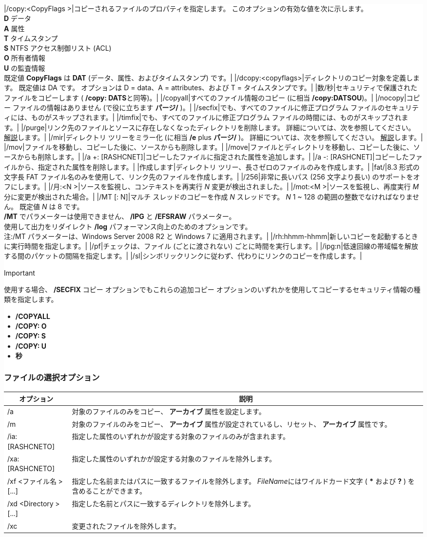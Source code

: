 |/copy:\<CopyFlags >|コピーされるファイルのプロパティを指定します。 このオプションの有効な値を次に示します。</br>**D** データ</br>**A** 属性</br>**T** タイムスタンプ</br>**S** NTFS アクセス制御リスト (ACL)</br>**O** 所有者情報</br>**U** の監査情報</br>既定値 **CopyFlags** は **DAT** (データ、属性、およびタイムスタンプ) です。|
|/dcopy:\<copyflags\>|ディレクトリのコピー対象を定義します。 既定値は DA です。 オプションは D = data、A = attributes、および T = タイムスタンプです。|
|数/秒|セキュリティで保護されたファイルをコピーします ( **/copy: DATS**と同等)。|
|/copyall|すべてのファイル情報のコピー (に相当 **/copy:DATSOU**)。|
|/nocopy|コピー ファイルの情報はありません (で役に立ちます **パージ/** )。|
|/secfix|でも、すべてのファイルに修正プログラム ファイルのセキュリティには、ものがスキップされます。|
|/timfix|でも、すべてのファイルに修正プログラム ファイルの時間には、ものがスキップされます。|
|/purge|リンク先のファイルとソースに存在しなくなったディレクトリを削除します。 詳細については、次を参照してください。 [解説](#remarks)します。|
|/mir|ディレクトリ ツリーをミラー化 (に相当 **/e** plus **パージ/** )。 詳細については、次を参照してください。 [解説](#remarks)します。|
|/mov|ファイルを移動し、コピーした後に、ソースからも削除します。|
|/move|ファイルとディレクトリを移動し、コピーした後に、ソースからも削除します。|
|/a +: [RASHCNET]|コピーしたファイルに指定された属性を追加します。|
|/a -: [RASHCNET]|コピーしたファイルから、指定された属性を削除します。|
|作成します|ディレクトリ ツリー、長さゼロのファイルのみを作成します。|
|fat/|8\.3 形式の文字長 FAT ファイル名のみを使用して、リンク先のファイルを作成します。|
|/256|非常に長いパス (256 文字より長い) のサポートをオフにします。|
|/月:\<N >|ソースを監視し、コンテキストを再実行 *N* 変更が検出されました。|
|/mot:\<M >|ソースを監視し、再度実行 *M* 分に変更が検出された場合。|
|/MT [: N]|マルチ スレッドのコピーを作成 *N* スレッドです。 *N* 1 ~ 128 の範囲の整数でなければなりません。 既定値 *N* は 8 です。</br>**/MT** でパラメーターは使用できません、 **/IPG** と **/EFSRAW** パラメーター。</br>使用して出力をリダイレクト **/log** パフォーマンス向上のためのオプションです。</br>注:/MT パラメーターは、Windows Server 2008 R2 と Windows 7 に適用されます。|
|/rh:hhmm-hhmm|新しいコピーを起動するときに実行時間を指定します。|
|/pf|チェックは、ファイル (ごとに渡されない) ごとに時間を実行します。|
|/ipg:n|低速回線の帯域幅を解放する間のパケットの間隔を指定します。|
|/sl|シンボリックリンクに従わず、代わりにリンクのコピーを作成します。|

> [!IMPORTANT]
> 使用する場合、 **/SECFIX** コピー オプションでもこれらの追加コピー オプションのいずれかを使用してコピーするセキュリティ情報の種類を指定します。
>- **/COPYALL**
>- **/COPY: O**
>- **/COPY: S**
>- **/COPY: U**
>- **秒**

### <a name="file-selection-options"></a>ファイルの選択オプション

|オプション|説明|
|------|-----------|
|/a|対象のファイルのみをコピー、 **アーカイブ** 属性を設定します。|
|/m|対象のファイルのみをコピー、 **アーカイブ** 属性が設定されているし、リセット、 **アーカイブ** 属性です。|
|/ia: [RASHCNETO]|指定した属性のいずれかが設定する対象のファイルのみが含まれます。|
|/xa: [RASHCNETO]|指定した属性のいずれかが設定する対象のファイルを除外します。|
|/xf \<ファイル名 > [...]|指定した名前またはパスに一致するファイルを除外します。 *FileName*にはワイルドカード文字 ( **&#42;** および **?** ) を含めることができます。|
|/xd \<Directory > [...]|指定した名前とパスに一致するディレクトリを除外します。|
|/xc|変更されたファイルを除外します。|